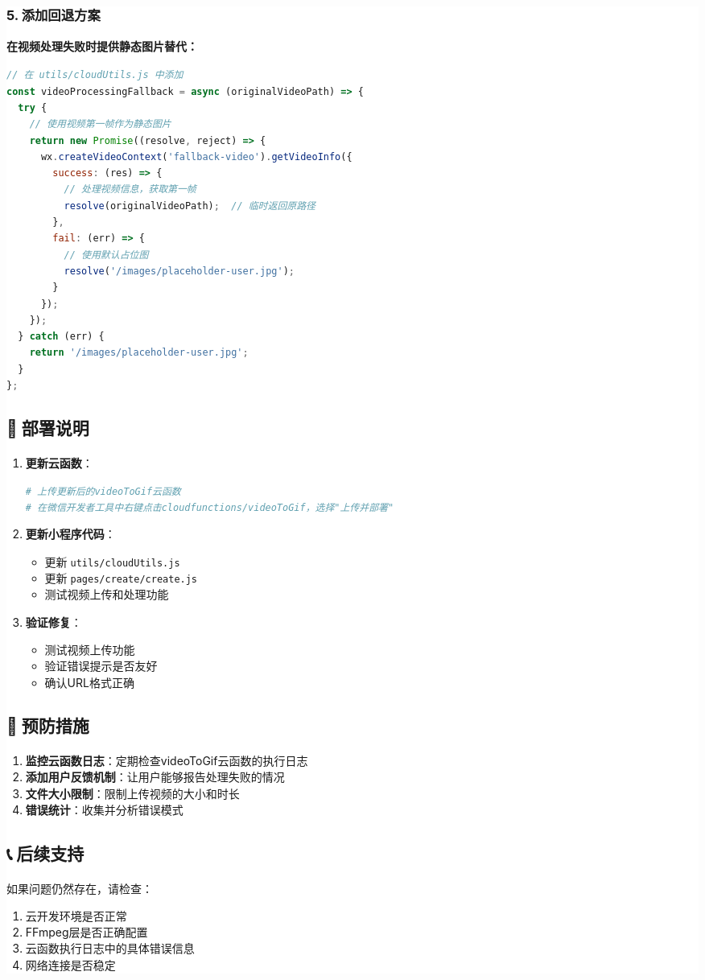 ### 5. 添加回退方案

**在视频处理失败时提供静态图片替代：**

```javascript
// 在 utils/cloudUtils.js 中添加
const videoProcessingFallback = async (originalVideoPath) => {
  try {
    // 使用视频第一帧作为静态图片
    return new Promise((resolve, reject) => {
      wx.createVideoContext('fallback-video').getVideoInfo({
        success: (res) => {
          // 处理视频信息，获取第一帧
          resolve(originalVideoPath);  // 临时返回原路径
        },
        fail: (err) => {
          // 使用默认占位图
          resolve('/images/placeholder-user.jpg');
        }
      });
    });
  } catch (err) {
    return '/images/placeholder-user.jpg';
  }
};
```

## 🔧 部署说明

1. **更新云函数**：
   ```bash
   # 上传更新后的videoToGif云函数
   # 在微信开发者工具中右键点击cloudfunctions/videoToGif，选择"上传并部署"
   ```

2. **更新小程序代码**：
   - 更新 `utils/cloudUtils.js`
   - 更新 `pages/create/create.js`
   - 测试视频上传和处理功能

3. **验证修复**：
   - 测试视频上传功能
   - 验证错误提示是否友好
   - 确认URL格式正确

## 🚨 预防措施

1. **监控云函数日志**：定期检查videoToGif云函数的执行日志
2. **添加用户反馈机制**：让用户能够报告处理失败的情况
3. **文件大小限制**：限制上传视频的大小和时长
4. **错误统计**：收集并分析错误模式

## 📞 后续支持

如果问题仍然存在，请检查：
1. 云开发环境是否正常
2. FFmpeg层是否正确配置
3. 云函数执行日志中的具体错误信息
4. 网络连接是否稳定
